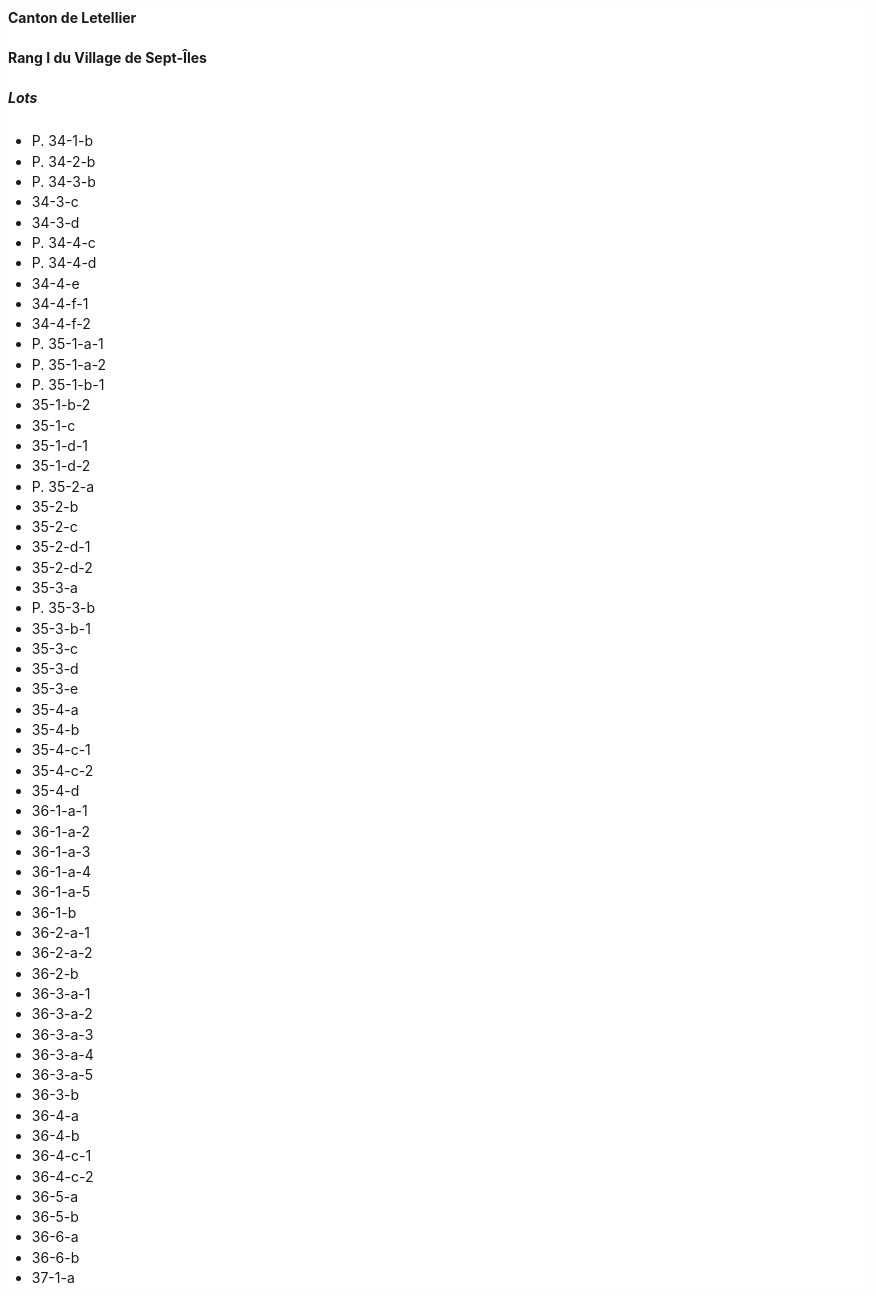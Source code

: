 **Canton de Letellier** 


#### Rang I du Village de Sept-Îles


##### Lots

- P. 34-1-b
- P. 34-2-b
- P. 34-3-b
- 34-3-c
- 34-3-d
- P. 34-4-c
- P. 34-4-d
- 34-4-e
- 34-4-f-1
- 34-4-f-2
- P. 35-1-a-1
- P. 35-1-a-2
- P. 35-1-b-1
- 35-1-b-2
- 35-1-c
- 35-1-d-1
- 35-1-d-2
- P. 35-2-a
- 35-2-b
- 35-2-c
- 35-2-d-1
- 35-2-d-2
- 35-3-a
- P. 35-3-b
- 35-3-b-1
- 35-3-c
- 35-3-d
- 35-3-e
- 35-4-a
- 35-4-b
- 35-4-c-1
- 35-4-c-2
- 35-4-d
- 36-1-a-1
- 36-1-a-2
- 36-1-a-3
- 36-1-a-4
- 36-1-a-5
- 36-1-b
- 36-2-a-1
- 36-2-a-2
- 36-2-b
- 36-3-a-1
- 36-3-a-2
- 36-3-a-3
- 36-3-a-4
- 36-3-a-5
- 36-3-b
- 36-4-a
- 36-4-b
- 36-4-c-1
- 36-4-c-2
- 36-5-a
- 36-5-b
- 36-6-a
- 36-6-b
- 37-1-a